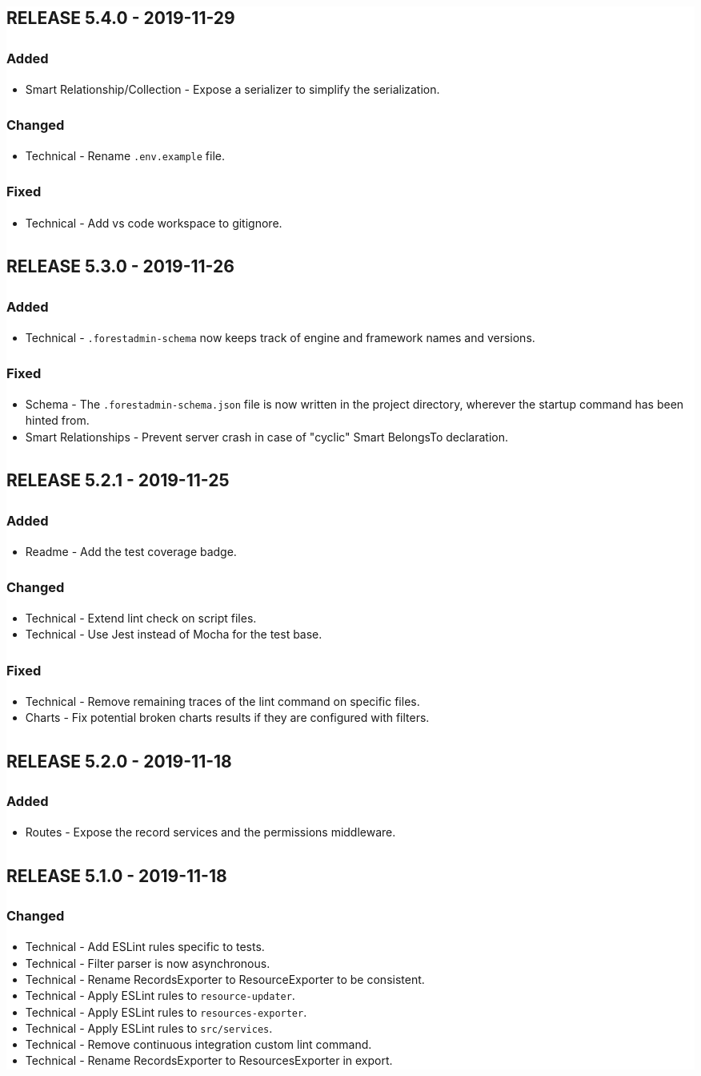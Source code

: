 ## RELEASE 5.4.0 - 2019-11-29
### Added
- Smart Relationship/Collection - Expose a serializer to simplify the serialization.

### Changed
- Technical - Rename `.env.example` file.

### Fixed
- Technical - Add vs code workspace to gitignore.

## RELEASE 5.3.0 - 2019-11-26
### Added
- Technical - `.forestadmin-schema` now keeps track of engine and framework names and versions.

### Fixed
- Schema - The `.forestadmin-schema.json` file is now written in the project directory, wherever the startup command has been hinted from.
- Smart Relationships - Prevent server crash in case of "cyclic" Smart BelongsTo declaration.

## RELEASE 5.2.1 - 2019-11-25
### Added
- Readme - Add the test coverage badge.

### Changed
- Technical - Extend lint check on script files.
- Technical - Use Jest instead of Mocha for the test base.

### Fixed
- Technical - Remove remaining traces of the lint command on specific files.
- Charts - Fix potential broken charts results if they are configured with filters.

## RELEASE 5.2.0 - 2019-11-18
### Added
- Routes - Expose the record services and the permissions middleware.

## RELEASE 5.1.0 - 2019-11-18
### Changed
- Technical - Add ESLint rules specific to tests.
- Technical - Filter parser is now asynchronous.
- Technical - Rename RecordsExporter to ResourceExporter to be consistent.
- Technical - Apply ESLint rules to `resource-updater`.
- Technical - Apply ESLint rules to `resources-exporter`.
- Technical - Apply ESLint rules to `src/services`.
- Technical - Remove continuous integration custom lint command.
- Technical - Rename RecordsExporter to ResourcesExporter in export.
